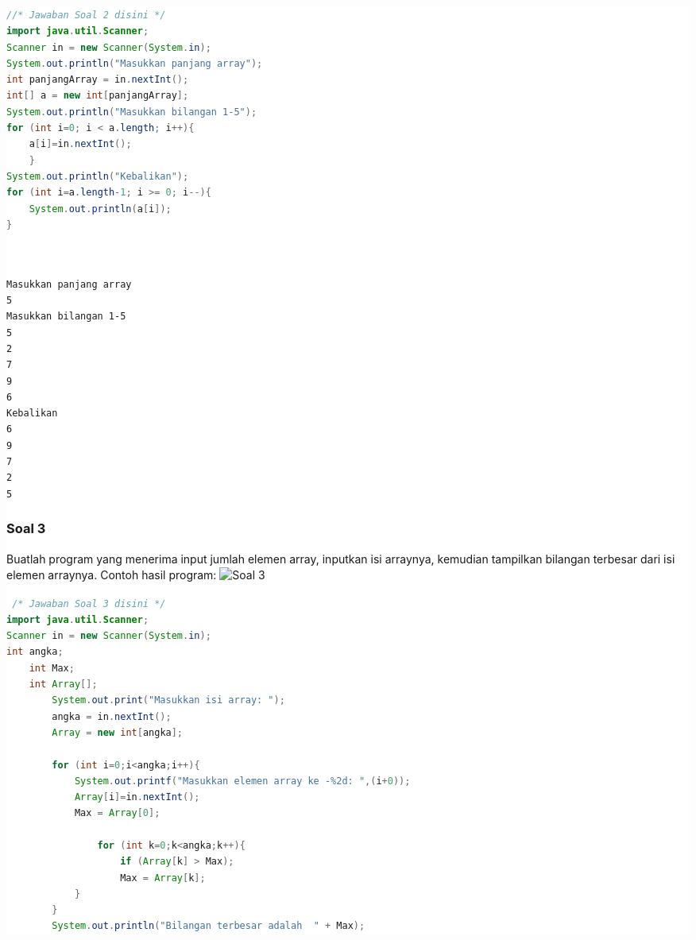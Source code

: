 
```Java
//* Jawaban Soal 2 disini */
import java.util.Scanner;
Scanner in = new Scanner(System.in);
System.out.println("Masukkan panjang array");
int panjangArray = in.nextInt();
int[] a = new int[panjangArray];
System.out.println("Masukkan bilangan 1-5");
for (int i=0; i < a.length; i++){
    a[i]=in.nextInt();
    }
System.out.println("Kebalikan");
for (int i=a.length-1; i >= 0; i--){
    System.out.println(a[i]);
}




```

    Masukkan panjang array
    5
    Masukkan bilangan 1-5
    5
    2
    7
    9
    6
    Kebalikan
    6
    9
    7
    2
    5


### Soal 3
Buatlah program yang menerima input jumlah elemen array, inputkan isi arraynya, kemudian tampilkan bilangan terbesar dari isi elemen arraynya. Contoh hasil program:
![Soal 3](images/t3.png)


```Java
 /* Jawaban Soal 3 disini */
import java.util.Scanner;
Scanner in = new Scanner(System.in);
int angka;
    int Max;
    int Array[];
        System.out.print("Masukkan isi array: ");
        angka = in.nextInt();
        Array = new int[angka];
       
        for (int i=0;i<angka;i++){
            System.out.printf("Masukkan elemen array ke -%2d: ",(i+0));
            Array[i]=in.nextInt();
            Max = Array[0];
           
                for (int k=0;k<angka;k++){
                    if (Array[k] > Max);
                    Max = Array[k];
            }
        }
        System.out.println("Bilangan terbesar adalah  " + Max);
```